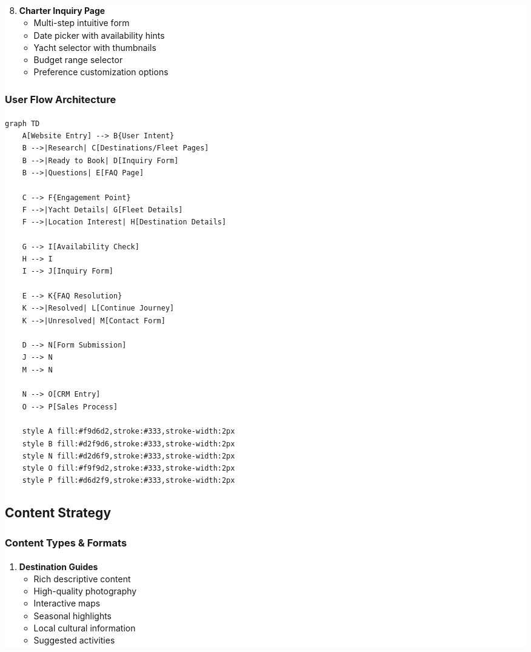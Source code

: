 8. **Charter Inquiry Page**
   - Multi-step intuitive form
   - Date picker with availability hints
   - Yacht selector with thumbnails
   - Budget range selector
   - Preference customization options

### User Flow Architecture

```mermaid
graph TD
    A[Website Entry] --> B{User Intent}
    B -->|Research| C[Destinations/Fleet Pages]
    B -->|Ready to Book| D[Inquiry Form]
    B -->|Questions| E[FAQ Page]
    
    C --> F{Engagement Point}
    F -->|Yacht Details| G[Fleet Details]
    F -->|Location Interest| H[Destination Details]
    
    G --> I[Availability Check]
    H --> I
    I --> J[Inquiry Form]
    
    E --> K{FAQ Resolution}
    K -->|Resolved| L[Continue Journey]
    K -->|Unresolved| M[Contact Form]
    
    D --> N[Form Submission]
    J --> N
    M --> N
    
    N --> O[CRM Entry]
    O --> P[Sales Process]
    
    style A fill:#f9d6d2,stroke:#333,stroke-width:2px
    style B fill:#d2f9d6,stroke:#333,stroke-width:2px
    style N fill:#d2d6f9,stroke:#333,stroke-width:2px
    style O fill:#f9f9d2,stroke:#333,stroke-width:2px
    style P fill:#d6d2f9,stroke:#333,stroke-width:2px
```

## Content Strategy

### Content Types & Formats

1. **Destination Guides**
   - Rich descriptive content
   - High-quality photography
   - Interactive maps
   - Seasonal highlights
   - Local cultural information
   - Suggested activities
